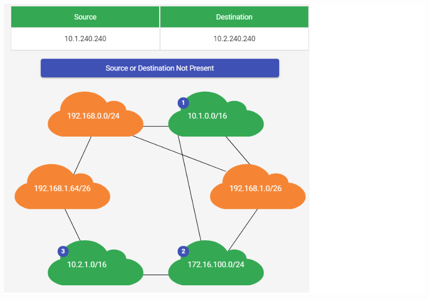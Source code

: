 <img src="./media/image156.png" style="width:6.5in;height:6.14306in"
alt="A screenshot of a computer Description automatically generated with medium confidence" />
